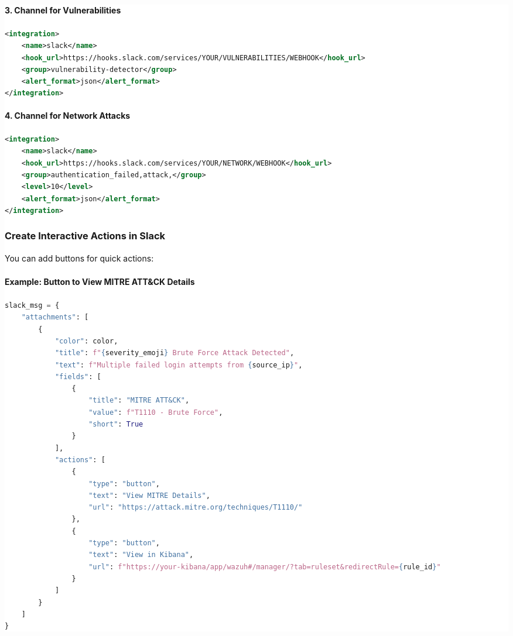 #### 3. Channel for Vulnerabilities

```xml
<integration>
    <name>slack</name>
    <hook_url>https://hooks.slack.com/services/YOUR/VULNERABILITIES/WEBHOOK</hook_url>
    <group>vulnerability-detector</group>
    <alert_format>json</alert_format>
</integration>
```

#### 4. Channel for Network Attacks

```xml
<integration>
    <name>slack</name>
    <hook_url>https://hooks.slack.com/services/YOUR/NETWORK/WEBHOOK</hook_url>
    <group>authentication_failed,attack,</group>
    <level>10</level>
    <alert_format>json</alert_format>
</integration>
```

### Create Interactive Actions in Slack

You can add buttons for quick actions:

#### Example: Button to View MITRE ATT&CK Details

```python
slack_msg = {
    "attachments": [
        {
            "color": color,
            "title": f"{severity_emoji} Brute Force Attack Detected",
            "text": f"Multiple failed login attempts from {source_ip}",
            "fields": [
                {
                    "title": "MITRE ATT&CK",
                    "value": f"T1110 - Brute Force",
                    "short": True
                }
            ],
            "actions": [
                {
                    "type": "button",
                    "text": "View MITRE Details",
                    "url": "https://attack.mitre.org/techniques/T1110/"
                },
                {
                    "type": "button",
                    "text": "View in Kibana",
                    "url": f"https://your-kibana/app/wazuh#/manager/?tab=ruleset&redirectRule={rule_id}"
                }
            ]
        }
    ]
}
```
